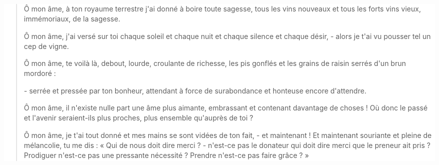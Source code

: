 >
>Ô mon âme, à ton royaume terrestre j'ai donné à boire toute sagesse, tous les vins nouveaux et tous les forts vins vieux, immémoriaux, de la sagesse.
>
>Ô mon âme, j'ai versé sur toi chaque soleil et chaque nuit et chaque silence et chaque désir, \- alors je t'ai vu pousser tel un cep de vigne.
>
>Ô mon âme, te voilà là, debout, lourde, croulante de richesse, les pis gonflés et les grains de raisin serrés d'un brun mordoré :
>
>\- serrée et pressée par ton bonheur, attendant à force de surabondance et honteuse encore d'attendre.
>
>Ô mon âme, il n'existe nulle part une âme plus aimante, embrassant et contenant davantage de choses ! Où donc le passé et l'avenir seraient\-ils plus proches, plus ensemble qu'auprès de toi ?
>
>Ô mon âme, je t'ai tout donné et mes mains se sont vidées de ton fait, \- et maintenant ! Et maintenant souriante et pleine de mélancolie, tu me dis : « Qui de nous doit dire merci ? \- n'est\-ce pas le donateur qui doit dire merci que le preneur ait pris ? Prodiguer n'est\-ce pas une pressante nécessité ? Prendre n'est\-ce pas faire grâce ? »
>
